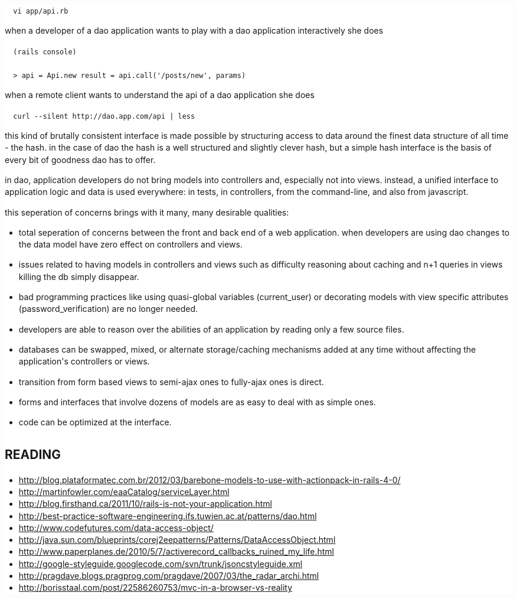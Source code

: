       vi app/api.rb

when a developer of a dao application wants to play with a dao application
interactively she does

      (rails console)

      > api = Api.new result = api.call('/posts/new', params)

when a remote client wants to understand the api of a dao application she
does

      curl --silent http://dao.app.com/api | less



this kind of brutally consistent interface is made possible by structuring
access to data around the finest data structure of all time - the hash.
in the case of dao the hash is a well structured and slightly clever hash,
but a simple hash interface is the basis of every bit of goodness dao has
to offer.

in dao, application developers do not bring models into controllers and,
especially not into views.  instead, a unified interface to application
logic and data is used everywhere: in tests, in controllers, from the
command-line, and also from javascript.

this seperation of concerns brings with it many, many desirable qualities:

  - total seperation of concerns between the front and back end of a web
    application.  when developers are using dao changes to the data model
    have zero effect on controllers and views.

  - issues related to having models in controllers and views such as
    difficulty reasoning about caching and n+1 queries in views killing
    the db simply disappear.

  - bad programming practices like using quasi-global variables
    (current_user) or decorating models with view specific attributes
    (password_verification) are no longer needed.

  - developers are able to reason over the abilities of an application by
    reading only a few source files.

  - databases can be swapped, mixed, or alternate storage/caching
    mechanisms added at any time without affecting the application's
    controllers or views.

  - transition from form based views to semi-ajax ones to fully-ajax ones
    is direct.

  - forms and interfaces that involve dozens of models are as easy to deal
    with as simple ones.

  - code can be optimized at the interface.

## READING

  * http://blog.plataformatec.com.br/2012/03/barebone-models-to-use-with-actionpack-in-rails-4-0/
  * http://martinfowler.com/eaaCatalog/serviceLayer.html
  * http://blog.firsthand.ca/2011/10/rails-is-not-your-application.html
  * http://best-practice-software-engineering.ifs.tuwien.ac.at/patterns/dao.html
  * http://www.codefutures.com/data-access-object/
  * http://java.sun.com/blueprints/corej2eepatterns/Patterns/DataAccessObject.html
  * http://www.paperplanes.de/2010/5/7/activerecord_callbacks_ruined_my_life.html
  * http://google-styleguide.googlecode.com/svn/trunk/jsoncstyleguide.xml
  * http://pragdave.blogs.pragprog.com/pragdave/2007/03/the_radar_archi.html
  * http://borisstaal.com/post/22586260753/mvc-in-a-browser-vs-reality
